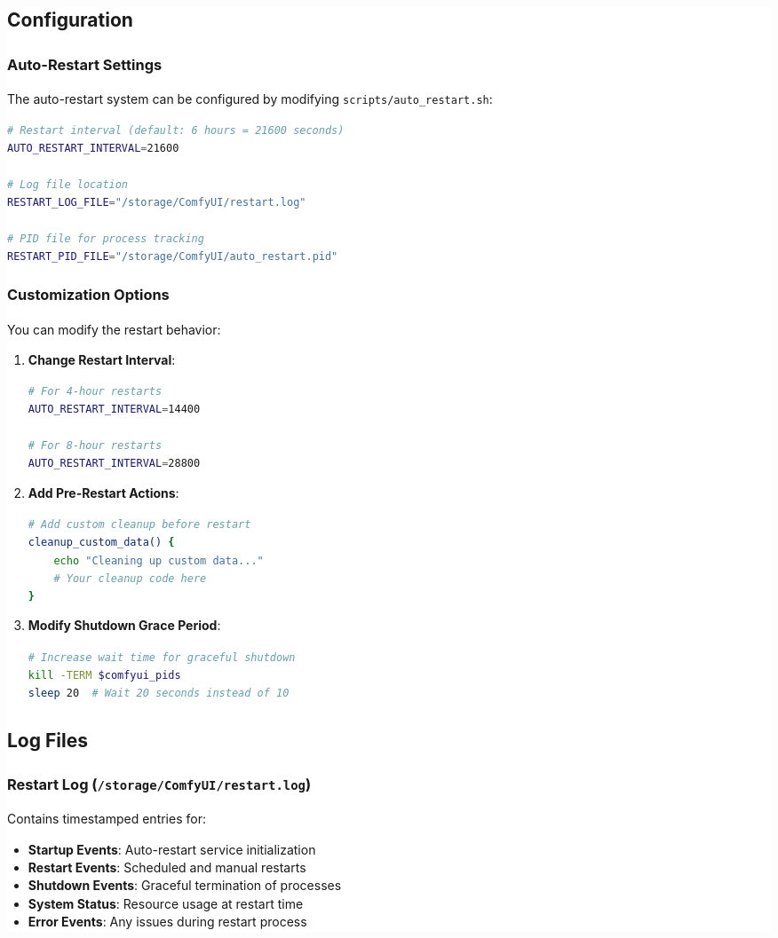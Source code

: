 ## Configuration

### Auto-Restart Settings

The auto-restart system can be configured by modifying `scripts/auto_restart.sh`:

```bash
# Restart interval (default: 6 hours = 21600 seconds)
AUTO_RESTART_INTERVAL=21600

# Log file location
RESTART_LOG_FILE="/storage/ComfyUI/restart.log"

# PID file for process tracking
RESTART_PID_FILE="/storage/ComfyUI/auto_restart.pid"
```

### Customization Options

You can modify the restart behavior:

1. **Change Restart Interval**:
   ```bash
   # For 4-hour restarts
   AUTO_RESTART_INTERVAL=14400
   
   # For 8-hour restarts  
   AUTO_RESTART_INTERVAL=28800
   ```

2. **Add Pre-Restart Actions**:
   ```bash
   # Add custom cleanup before restart
   cleanup_custom_data() {
       echo "Cleaning up custom data..."
       # Your cleanup code here
   }
   ```

3. **Modify Shutdown Grace Period**:
   ```bash
   # Increase wait time for graceful shutdown
   kill -TERM $comfyui_pids
   sleep 20  # Wait 20 seconds instead of 10
   ```

## Log Files

### Restart Log (`/storage/ComfyUI/restart.log`)

Contains timestamped entries for:
- **Startup Events**: Auto-restart service initialization
- **Restart Events**: Scheduled and manual restarts
- **Shutdown Events**: Graceful termination of processes
- **System Status**: Resource usage at restart time
- **Error Events**: Any issues during restart process
